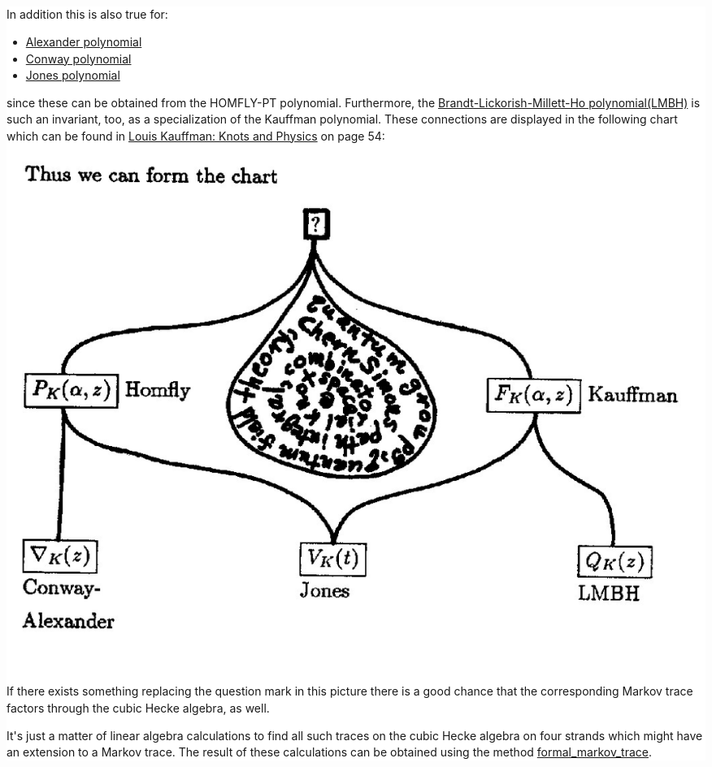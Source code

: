 In addition this is also true for:

- [Alexander polynomial](https://doc.sagemath.org/html/en/reference/knots/sage/knots/link.html#sage.knots.link.Link.alexander_polynomial)
- [Conway polynomial](https://doc.sagemath.org/html/en/reference/knots/sage/knots/link.html#sage.knots.link.Link.conway_polynomial)
- [Jones polynomial](https://doc.sagemath.org/html/en/reference/knots/sage/knots/link.html#sage.knots.link.Link.jones_polynomial)


since these can be obtained from the HOMFLY-PT polynomial. Furthermore, the [Brandt-Lickorish-Millett-Ho polynomial(LMBH)](https://encyclopediaofmath.org/wiki/Brandt-Lickorish-Millett-Ho_polynomial) is such an invariant, too, as a specialization of the Kauffman polynomial. These connections are displayed in the following chart which can be found in [Louis Kauffman: Knots and Physics](https://doc.sagemath.org/html/en/reference/references/index.html#kau1991) on page 54:

<p><img src="pictures/chart.jpg" title="Chart" /></p>

If there exists something replacing the question mark in this picture there is a good chance that the corresponding Markov trace factors through the cubic Hecke algebra, as well.

It's just a matter of linear algebra calculations to find all such traces on the cubic Hecke algebra on four strands which might have an extension to a Markov trace. The result of these calculations can be obtained using the method [formal_markov_trace](https://doc.sagemath.org/html/en/reference/algebras/sage/algebras/hecke_algebras/cubic_hecke_algebra.html#sage.algebras.hecke_algebras.cubic_hecke_algebra.CubicHeckeElement.formal_markov_trace).
